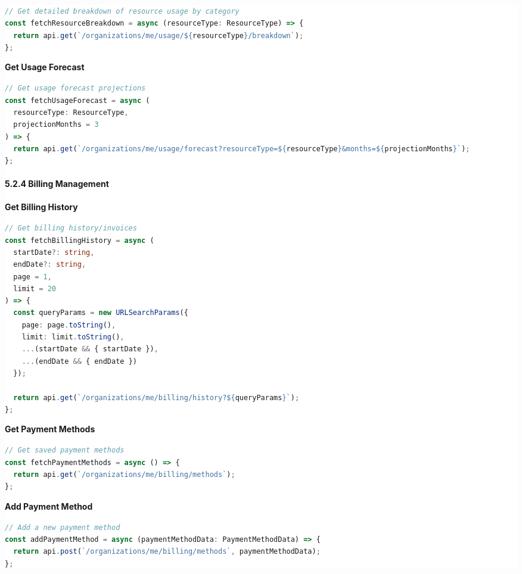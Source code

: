 ```typescript
// Get detailed breakdown of resource usage by category
const fetchResourceBreakdown = async (resourceType: ResourceType) => {
  return api.get(`/organizations/me/usage/${resourceType}/breakdown`);
};
```

**Get Usage Forecast**

```typescript
// Get usage forecast projections
const fetchUsageForecast = async (
  resourceType: ResourceType,
  projectionMonths = 3
) => {
  return api.get(`/organizations/me/usage/forecast?resourceType=${resourceType}&months=${projectionMonths}`);
};
```

#### 5.2.4 Billing Management

**Get Billing History**

```typescript
// Get billing history/invoices
const fetchBillingHistory = async (
  startDate?: string,
  endDate?: string,
  page = 1,
  limit = 20
) => {
  const queryParams = new URLSearchParams({
    page: page.toString(),
    limit: limit.toString(),
    ...(startDate && { startDate }),
    ...(endDate && { endDate })
  });
  
  return api.get(`/organizations/me/billing/history?${queryParams}`);
};
```

**Get Payment Methods**

```typescript
// Get saved payment methods
const fetchPaymentMethods = async () => {
  return api.get(`/organizations/me/billing/methods`);
};
```

**Add Payment Method**

```typescript
// Add a new payment method
const addPaymentMethod = async (paymentMethodData: PaymentMethodData) => {
  return api.post(`/organizations/me/billing/methods`, paymentMethodData);
};
```
